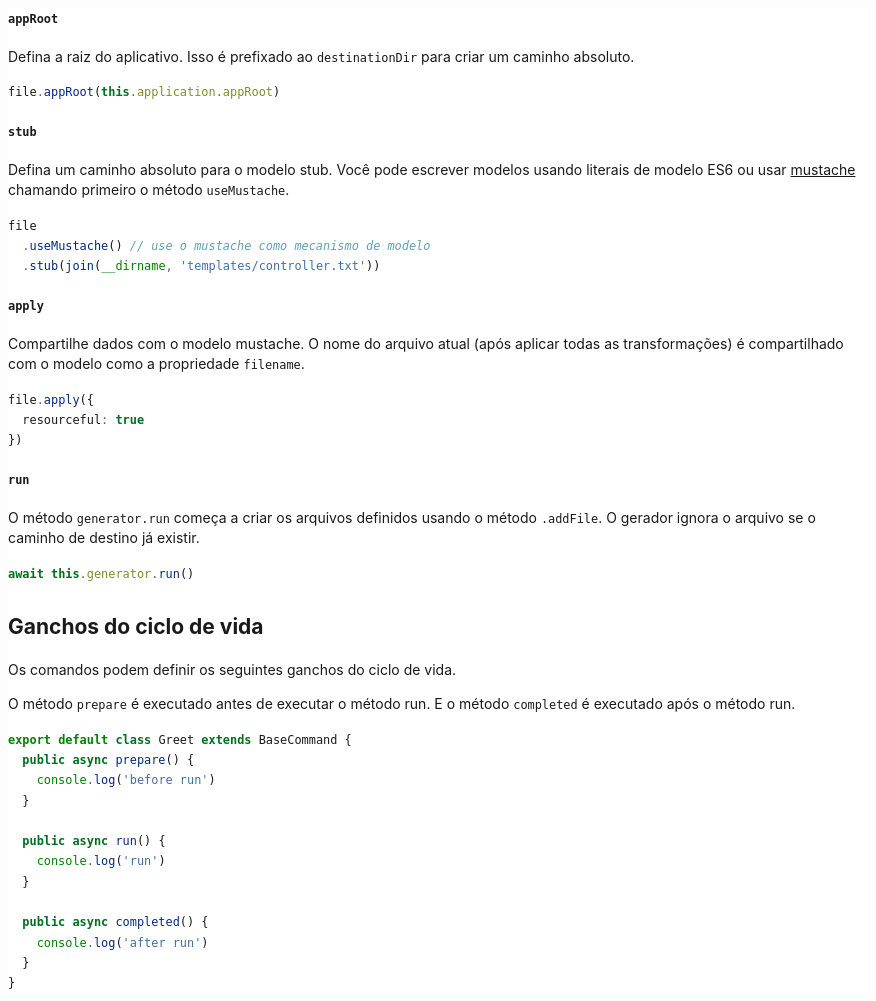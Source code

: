 #### `appRoot`
Defina a raiz do aplicativo. Isso é prefixado ao `destinationDir` para criar um caminho absoluto.

```ts
file.appRoot(this.application.appRoot)
```

#### `stub`
Defina um caminho absoluto para o modelo stub. Você pode escrever modelos usando literais de modelo ES6 ou usar [mustache](https://mustache.github.io/) chamando primeiro o método `useMustache`.

```ts
file
  .useMustache() // use o mustache como mecanismo de modelo
  .stub(join(__dirname, 'templates/controller.txt'))
```

#### `apply`
Compartilhe dados com o modelo mustache. O nome do arquivo atual (após aplicar todas as transformações) é compartilhado com o modelo como a propriedade `filename`.

```ts
file.apply({
  resourceful: true
})
```

#### `run`
O método `generator.run` começa a criar os arquivos definidos usando o método `.addFile`. O gerador ignora o arquivo se o caminho de destino já existir.

```ts
await this.generator.run()
```

## Ganchos do ciclo de vida
Os comandos podem definir os seguintes ganchos do ciclo de vida.

O método `prepare` é executado antes de executar o método run.
E o método `completed` é executado após o método run.

```ts
export default class Greet extends BaseCommand {
  public async prepare() {
    console.log('before run')
  }

  public async run() {
    console.log('run')
  }

  public async completed() {
    console.log('after run')
  }
}
```
